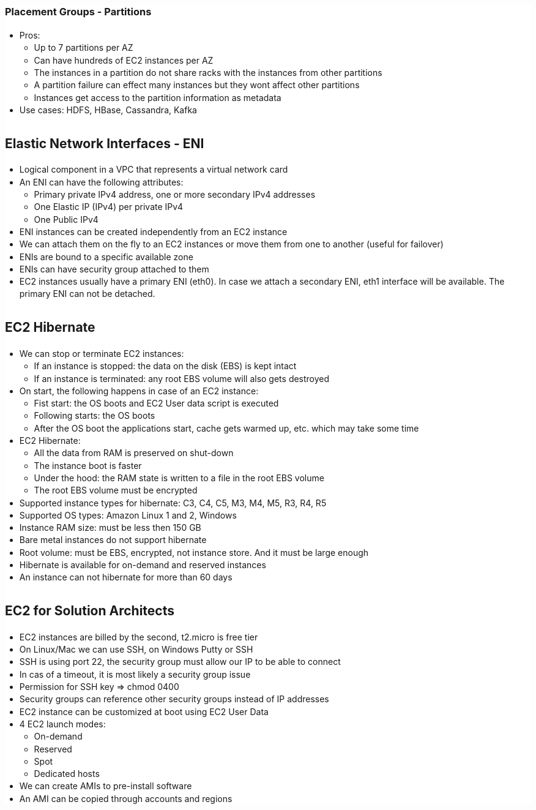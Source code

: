 ### Placement Groups - Partitions

- Pros:
    - Up to 7 partitions per AZ
    - Can have hundreds of EC2 instances per AZ
    - The instances in a partition do not share racks with the instances from other partitions
    - A partition failure can effect many instances but they wont affect other partitions
    - Instances get access to the partition information as metadata
- Use cases: HDFS, HBase, Cassandra, Kafka

## Elastic Network Interfaces - ENI

- Logical component in a VPC that represents a virtual network card
- An ENI can have the following attributes:
    - Primary private IPv4 address, one or more secondary IPv4 addresses
    - One Elastic IP (IPv4) per private IPv4
    - One Public IPv4
- ENI instances can be created independently from an EC2 instance
- We can attach them on the fly to an EC2 instances or move them from one to another (useful for failover)
- ENIs are bound to a specific available zone
- ENIs can have security group attached to them
- EC2 instances usually have a primary ENI (eth0). In case we attach a secondary ENI, eth1 interface will be available. The primary ENI can not be detached.

## EC2 Hibernate

- We can stop or terminate EC2 instances:
    - If an instance is stopped: the data on the disk (EBS) is kept intact
    - If an instance is terminated: any root EBS volume will also gets destroyed
- On start, the following happens in case of an EC2 instance:
    - Fist start: the OS boots and EC2 User data script is executed
    - Following starts: the OS boots
    - After the OS boot the applications start, cache gets warmed up, etc. which may take some time
- EC2 Hibernate:
    - All the data from RAM is preserved on shut-down
    - The instance boot is faster
    - Under the hood: the RAM state is written to a file in the root EBS volume
    - The root EBS volume must be encrypted
- Supported instance types for hibernate: C3, C4, C5, M3, M4, M5, R3, R4, R5
- Supported OS types: Amazon Linux 1 and 2, Windows
- Instance RAM size: must be less then 150 GB
- Bare metal instances do not support hibernate
- Root volume: must be EBS, encrypted, not instance store. And it must be large enough
- Hibernate is available for on-demand and reserved instances
- An instance can not hibernate for more than 60 days

## EC2 for Solution Architects

- EC2 instances are billed by the second, t2.micro is free tier
- On Linux/Mac we can use SSH, on Windows Putty or SSH
- SSH is using port 22, the security group must allow our IP to be able to connect
- In cas of a timeout, it is most likely a security group issue
- Permission for SSH key => chmod 0400
- Security groups can reference other security groups instead of IP addresses
- EC2 instance can be customized at boot using EC2 User Data
- 4 EC2 launch modes:
    - On-demand
    - Reserved
    - Spot
    - Dedicated hosts
- We can create AMIs to pre-install software
- An AMI can be copied through accounts and regions